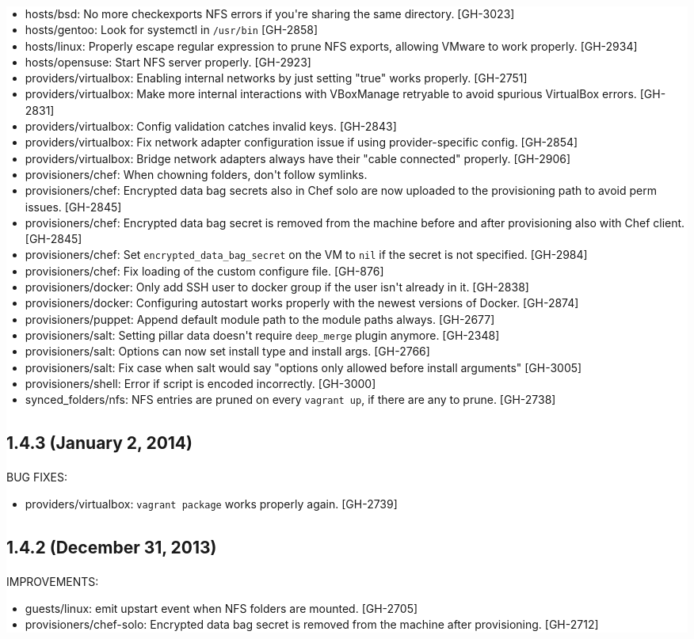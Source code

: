   - hosts/bsd: No more checkexports NFS errors if you're sharing the
    same directory. [GH-3023]
  - hosts/gentoo: Look for systemctl in `/usr/bin` [GH-2858]
  - hosts/linux: Properly escape regular expression to prune NFS exports,
    allowing VMware to work properly. [GH-2934]
  - hosts/opensuse: Start NFS server properly. [GH-2923]
  - providers/virtualbox: Enabling internal networks by just setting "true"
    works properly. [GH-2751]
  - providers/virtualbox: Make more internal interactions with VBoxManage
    retryable to avoid spurious VirtualBox errors. [GH-2831]
  - providers/virtualbox: Config validation catches invalid keys. [GH-2843]
  - providers/virtualbox: Fix network adapter configuration issue if using
    provider-specific config. [GH-2854]
  - providers/virtualbox: Bridge network adapters always have their
    "cable connected" properly. [GH-2906]
  - provisioners/chef: When chowning folders, don't follow symlinks.
  - provisioners/chef: Encrypted data bag secrets also in Chef solo are
    now uploaded to the provisioning path to avoid perm issues. [GH-2845]
  - provisioners/chef: Encrypted data bag secret is removed from the
    machine before and after provisioning also with Chef client. [GH-2845]
  - provisioners/chef: Set `encrypted_data_bag_secret` on the VM to `nil`
    if the secret is not specified. [GH-2984]
  - provisioners/chef: Fix loading of the custom configure file. [GH-876]
  - provisioners/docker: Only add SSH user to docker group if the user
    isn't already in it. [GH-2838]
  - provisioners/docker: Configuring autostart works properly with
    the newest versions of Docker. [GH-2874]
  - provisioners/puppet: Append default module path to the module paths
    always. [GH-2677]
  - provisioners/salt: Setting pillar data doesn't require `deep_merge`
    plugin anymore. [GH-2348]
  - provisioners/salt: Options can now set install type and install args.
    [GH-2766]
  - provisioners/salt: Fix case when salt would say "options only allowed
    before install arguments" [GH-3005]
  - provisioners/shell: Error if script is encoded incorrectly. [GH-3000]
  - synced\_folders/nfs: NFS entries are pruned on every `vagrant up`,
    if there are any to prune. [GH-2738]

## 1.4.3 (January 2, 2014)

BUG FIXES:

  - providers/virtualbox: `vagrant package` works properly again. [GH-2739]

## 1.4.2 (December 31, 2013)

IMPROVEMENTS:

  - guests/linux: emit upstart event when NFS folders are mounted. [GH-2705]
  - provisioners/chef-solo: Encrypted data bag secret is removed from the
    machine after provisioning. [GH-2712]
